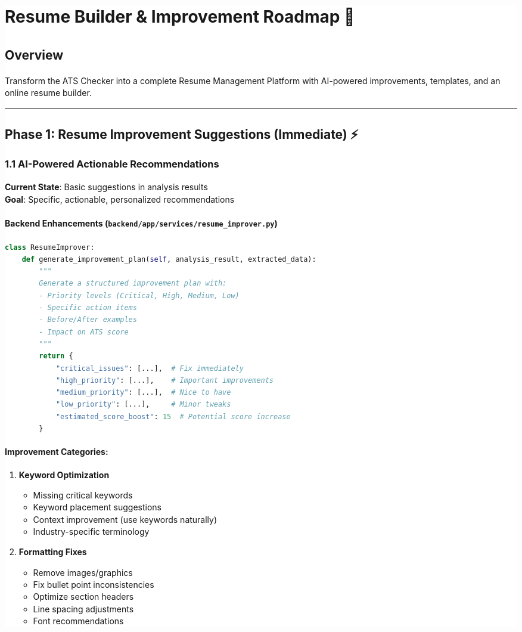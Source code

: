# Resume Builder & Improvement Roadmap 🚀

## Overview

Transform the ATS Checker into a complete Resume Management Platform with AI-powered improvements, templates, and an online resume builder.

---

## Phase 1: Resume Improvement Suggestions (Immediate) ⚡

### 1.1 AI-Powered Actionable Recommendations

**Current State**: Basic suggestions in analysis results  
**Goal**: Specific, actionable, personalized recommendations

#### Backend Enhancements (`backend/app/services/resume_improver.py`)

```python
class ResumeImprover:
    def generate_improvement_plan(self, analysis_result, extracted_data):
        """
        Generate a structured improvement plan with:
        - Priority levels (Critical, High, Medium, Low)
        - Specific action items
        - Before/After examples
        - Impact on ATS score
        """
        return {
            "critical_issues": [...],  # Fix immediately
            "high_priority": [...],    # Important improvements
            "medium_priority": [...],  # Nice to have
            "low_priority": [...],     # Minor tweaks
            "estimated_score_boost": 15  # Potential score increase
        }
```

#### Improvement Categories:

1. **Keyword Optimization**
   - Missing critical keywords
   - Keyword placement suggestions
   - Context improvement (use keywords naturally)
   - Industry-specific terminology

2. **Formatting Fixes**
   - Remove images/graphics
   - Fix bullet point inconsistencies
   - Optimize section headers
   - Line spacing adjustments
   - Font recommendations
